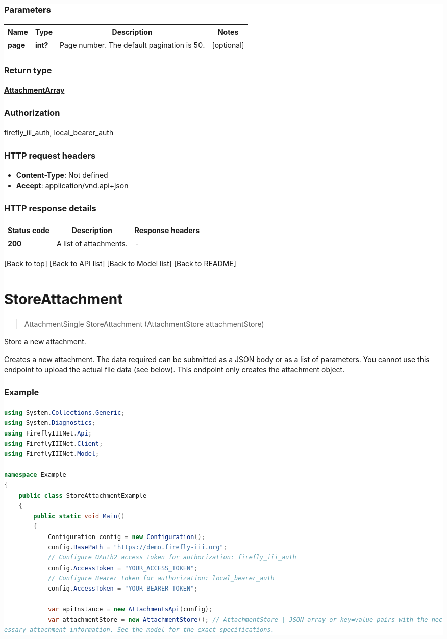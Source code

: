 ### Parameters

| Name | Type | Description | Notes |
|------|------|-------------|-------|
| **page** | **int?** | Page number. The default pagination is 50. | [optional]  |

### Return type

[**AttachmentArray**](AttachmentArray.md)

### Authorization

[firefly_iii_auth](../README.md#firefly_iii_auth), [local_bearer_auth](../README.md#local_bearer_auth)

### HTTP request headers

 - **Content-Type**: Not defined
 - **Accept**: application/vnd.api+json


### HTTP response details
| Status code | Description | Response headers |
|-------------|-------------|------------------|
| **200** | A list of attachments. |  -  |

[[Back to top]](#) [[Back to API list]](../README.md#documentation-for-api-endpoints) [[Back to Model list]](../README.md#documentation-for-models) [[Back to README]](../README.md)

<a id="storeattachment"></a>
# **StoreAttachment**
> AttachmentSingle StoreAttachment (AttachmentStore attachmentStore)

Store a new attachment.

Creates a new attachment. The data required can be submitted as a JSON body or as a list of parameters. You cannot use this endpoint to upload the actual file data (see below). This endpoint only creates the attachment object. 

### Example
```csharp
using System.Collections.Generic;
using System.Diagnostics;
using FireflyIIINet.Api;
using FireflyIIINet.Client;
using FireflyIIINet.Model;

namespace Example
{
    public class StoreAttachmentExample
    {
        public static void Main()
        {
            Configuration config = new Configuration();
            config.BasePath = "https://demo.firefly-iii.org";
            // Configure OAuth2 access token for authorization: firefly_iii_auth
            config.AccessToken = "YOUR_ACCESS_TOKEN";
            // Configure Bearer token for authorization: local_bearer_auth
            config.AccessToken = "YOUR_BEARER_TOKEN";

            var apiInstance = new AttachmentsApi(config);
            var attachmentStore = new AttachmentStore(); // AttachmentStore | JSON array or key=value pairs with the necessary attachment information. See the model for the exact specifications.
```